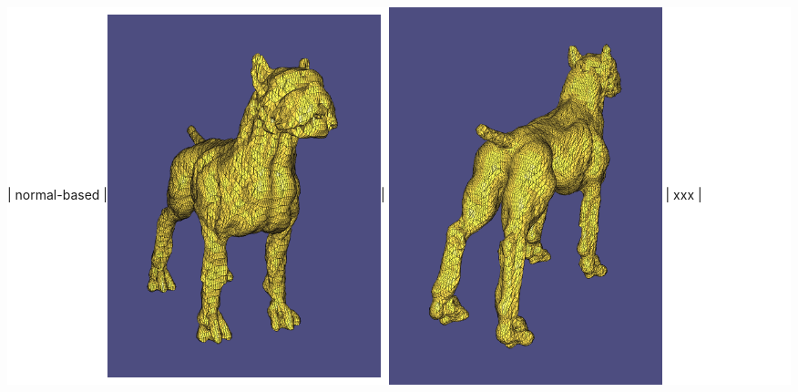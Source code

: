 | normal-based |<img align="center" src="./res/Q6_normal_2.png" width="300">| <img align="center"  src="./res/Q6_normal_1.png" width="300"> | xxx |